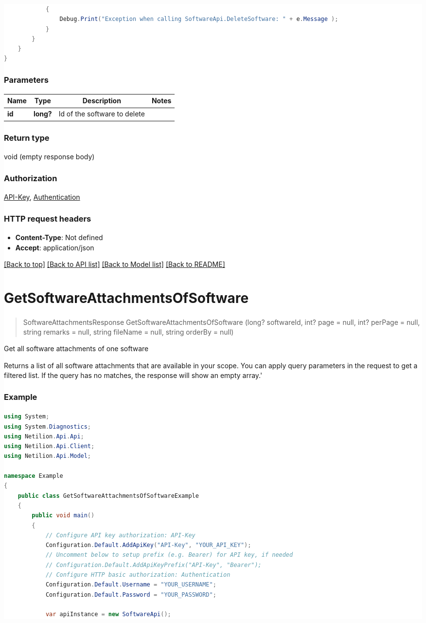 ```csharp
            {
                Debug.Print("Exception when calling SoftwareApi.DeleteSoftware: " + e.Message );
            }
        }
    }
}
```

### Parameters

Name | Type | Description  | Notes
------------- | ------------- | ------------- | -------------
 **id** | **long?**| Id of the software to delete | 

### Return type

void (empty response body)

### Authorization

[API-Key](../README.md#API-Key), [Authentication](../README.md#Authentication)

### HTTP request headers

 - **Content-Type**: Not defined
 - **Accept**: application/json

[[Back to top]](#) [[Back to API list]](../README.md#documentation-for-api-endpoints) [[Back to Model list]](../README.md#documentation-for-models) [[Back to README]](../README.md)
<a name="getsoftwareattachmentsofsoftware"></a>
# **GetSoftwareAttachmentsOfSoftware**
> SoftwareAttachmentsResponse GetSoftwareAttachmentsOfSoftware (long? softwareId, int? page = null, int? perPage = null, string remarks = null, string fileName = null, string orderBy = null)

Get all software attachments of one software

Returns a list of all software attachments that are available in your scope. You can apply query parameters in the request to get a filtered list. If the query has no matches, the response will show an empty array.'

### Example
```csharp
using System;
using System.Diagnostics;
using Netilion.Api.Api;
using Netilion.Api.Client;
using Netilion.Api.Model;

namespace Example
{
    public class GetSoftwareAttachmentsOfSoftwareExample
    {
        public void main()
        {
            // Configure API key authorization: API-Key
            Configuration.Default.AddApiKey("API-Key", "YOUR_API_KEY");
            // Uncomment below to setup prefix (e.g. Bearer) for API key, if needed
            // Configuration.Default.AddApiKeyPrefix("API-Key", "Bearer");
            // Configure HTTP basic authorization: Authentication
            Configuration.Default.Username = "YOUR_USERNAME";
            Configuration.Default.Password = "YOUR_PASSWORD";

            var apiInstance = new SoftwareApi();
```